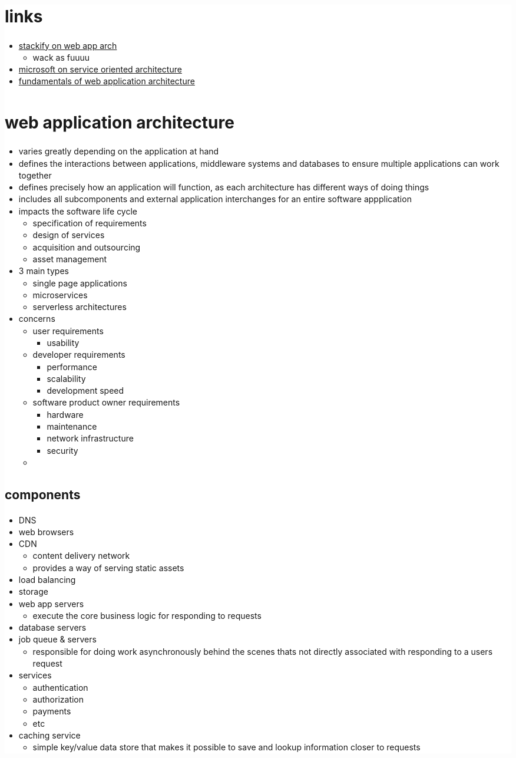 # links
  - [stackify on web app arch](https://stackify.com/web-application-architecture/)
    - wack as fuuuu
  - [microsoft on service oriented architecture](https://docs.microsoft.com/en-us/previous-versions/aa480021(v=msdn.10))
  - [fundamentals of web application architecture](https://www.peerbits.com/blog/web-application-architecture.html)

# web application architecture
  - varies greatly depending on the application at hand
  - defines the interactions between applications, middleware systems and databases to ensure multiple applications can work together
  - defines precisely how an application will function, as each architecture has different ways of doing things
  - includes all subcomponents and external application interchanges for an entire software appplication
  - impacts the software life cycle
    - specification of requirements
    - design of services
    - acquisition and outsourcing
    - asset management
  - 3 main types
    - single page applications
    - microservices
    - serverless architectures
  - concerns
    - user requirements
      - usability
    - developer requirements
      - performance
      - scalability
      - development speed
    - software product owner requirements
      - hardware
      - maintenance
      - network infrastructure
      - security
    -
## components
  - DNS
  - web browsers
  - CDN
    - content delivery network
    - provides a way of serving static assets
  - load balancing
  - storage
  - web app servers
    - execute the core business logic for responding to requests
  - database servers
  - job queue & servers
    - responsible for doing work asynchronously behind the scenes thats not directly associated with responding to a users request
  - services
    - authentication
    - authorization
    - payments
    - etc
  - caching service
    - simple key/value data store that makes it possible to save and lookup information closer to requests